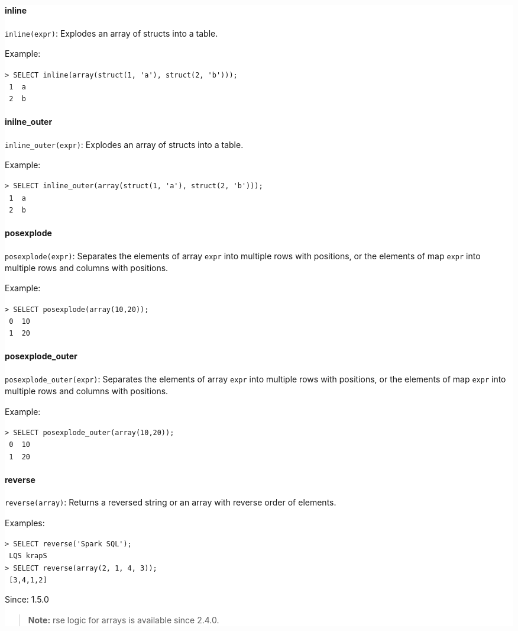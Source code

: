 #### inline

`inline(expr)`: Explodes an array of structs into a table.

Example:
```
> SELECT inline(array(struct(1, 'a'), struct(2, 'b')));
 1  a
 2  b
```

#### inilne_outer

`inline_outer(expr)`: Explodes an array of structs into a table.

Example:
```
> SELECT inline_outer(array(struct(1, 'a'), struct(2, 'b')));
 1  a
 2  b
```

#### posexplode

`posexplode(expr)`: Separates the elements of array `expr` into multiple rows with positions, or the elements of map `expr` into multiple rows and columns with positions.

Example:
```
> SELECT posexplode(array(10,20));
 0  10
 1  20
```

#### posexplode_outer

`posexplode_outer(expr)`: Separates the elements of array `expr` into multiple rows with positions, or the elements of map `expr` into multiple rows and columns with positions.

Example:
```
> SELECT posexplode_outer(array(10,20));
 0  10
 1  20
```

#### reverse

`reverse(array)`: Returns a reversed string or an array with reverse order of elements.

Examples:
```
> SELECT reverse('Spark SQL');
 LQS krapS
> SELECT reverse(array(2, 1, 4, 3));
 [3,4,1,2]
```
Since: 1.5.0
> **Note:** rse logic for arrays is available since 2.4.0.
